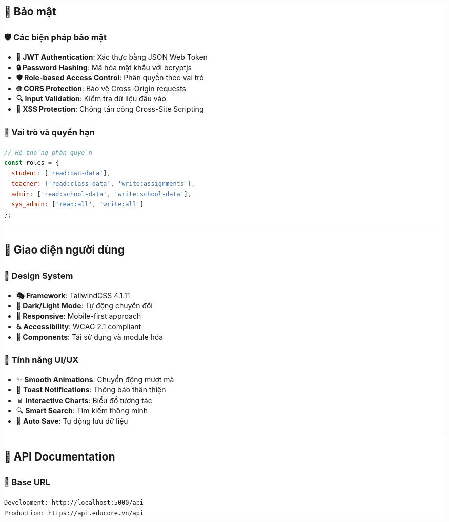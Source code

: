
## 🔐 Bảo mật

### 🛡️ Các biện pháp bảo mật

- **🔐 JWT Authentication**: Xác thực bằng JSON Web Token
- **🔒 Password Hashing**: Mã hóa mật khẩu với bcryptjs
- **🛡️ Role-based Access Control**: Phân quyền theo vai trò
- **🌐 CORS Protection**: Bảo vệ Cross-Origin requests
- **🔍 Input Validation**: Kiểm tra dữ liệu đầu vào
- **🚫 XSS Protection**: Chống tấn công Cross-Site Scripting

### 🔑 Vai trò và quyền hạn

```javascript
// Hệ thống phân quyền
const roles = {
  student: ['read:own-data'],
  teacher: ['read:class-data', 'write:assignments'],
  admin: ['read:school-data', 'write:school-data'],
  sys_admin: ['read:all', 'write:all']
};
```

---

## 📱 Giao diện người dùng

### 🎨 Design System

- **🎭 Framework**: TailwindCSS 4.1.11
- **🌙 Dark/Light Mode**: Tự động chuyển đổi
- **📱 Responsive**: Mobile-first approach
- **♿ Accessibility**: WCAG 2.1 compliant
- **🎯 Components**: Tái sử dụng và module hóa

### 🎪 Tính năng UI/UX

- ✨ **Smooth Animations**: Chuyển động mượt mà
- 🔔 **Toast Notifications**: Thông báo thân thiện
- 📊 **Interactive Charts**: Biểu đồ tương tác
- 🔍 **Smart Search**: Tìm kiếm thông minh
- 💾 **Auto Save**: Tự động lưu dữ liệu

---

## 🔧 API Documentation

### 📡 Base URL
```
Development: http://localhost:5000/api
Production: https://api.educore.vn/api
```
